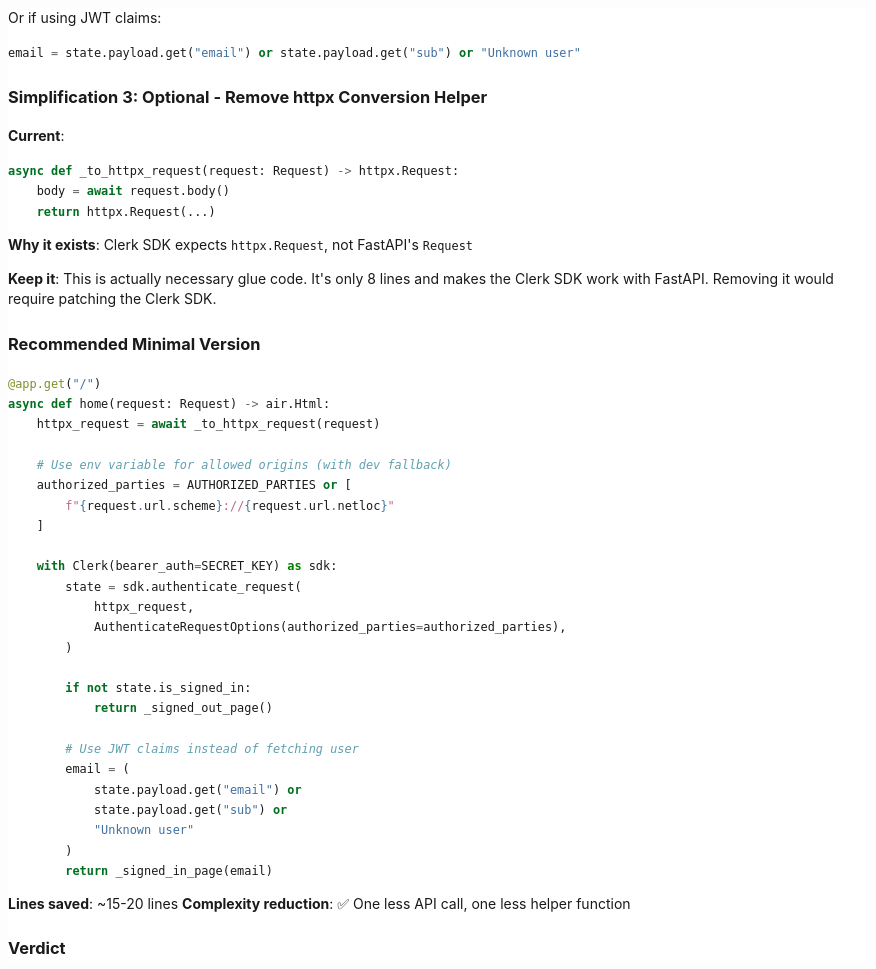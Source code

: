 Or if using JWT claims:
```python
email = state.payload.get("email") or state.payload.get("sub") or "Unknown user"
```

### Simplification 3: Optional - Remove httpx Conversion Helper

**Current**:
```python
async def _to_httpx_request(request: Request) -> httpx.Request:
    body = await request.body()
    return httpx.Request(...)
```

**Why it exists**: Clerk SDK expects `httpx.Request`, not FastAPI's `Request`

**Keep it**: This is actually necessary glue code. It's only 8 lines and makes the Clerk SDK work with FastAPI. Removing it would require patching the Clerk SDK.

### Recommended Minimal Version

```python
@app.get("/")
async def home(request: Request) -> air.Html:
    httpx_request = await _to_httpx_request(request)
    
    # Use env variable for allowed origins (with dev fallback)
    authorized_parties = AUTHORIZED_PARTIES or [
        f"{request.url.scheme}://{request.url.netloc}"
    ]
    
    with Clerk(bearer_auth=SECRET_KEY) as sdk:
        state = sdk.authenticate_request(
            httpx_request,
            AuthenticateRequestOptions(authorized_parties=authorized_parties),
        )
        
        if not state.is_signed_in:
            return _signed_out_page()
        
        # Use JWT claims instead of fetching user
        email = (
            state.payload.get("email") or 
            state.payload.get("sub") or 
            "Unknown user"
        )
        return _signed_in_page(email)
```

**Lines saved**: ~15-20 lines
**Complexity reduction**: ✅ One less API call, one less helper function

### Verdict
